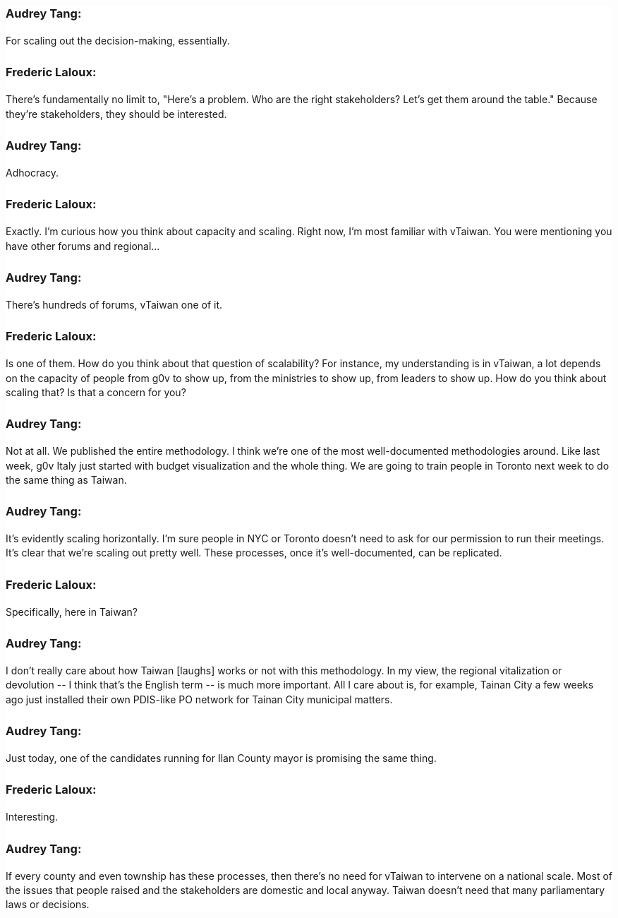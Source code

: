 ### Audrey Tang:
For scaling out the decision-making, essentially.

### Frederic Laloux:
There’s fundamentally no limit to, &quot;Here’s a problem. Who are the right stakeholders? Let’s get them around the table.&quot; Because they’re stakeholders, they should be interested.

### Audrey Tang:
Adhocracy.

### Frederic Laloux:
Exactly. I’m curious how you think about capacity and scaling. Right now, I’m most familiar with vTaiwan. You were mentioning you have other forums and regional...

### Audrey Tang:
There’s hundreds of forums, vTaiwan one of it.

### Frederic Laloux:
Is one of them. How do you think about that question of scalability? For instance, my understanding is in vTaiwan, a lot depends on the capacity of people from g0v to show up, from the ministries to show up, from leaders to show up. How do you think about scaling that? Is that a concern for you?

### Audrey Tang:
Not at all. We published the entire methodology. I think we’re one of the most well-documented methodologies around. Like last week, g0v Italy just started with budget visualization and the whole thing. We are going to train people in Toronto next week to do the same thing as Taiwan.

### Audrey Tang:
It’s evidently scaling horizontally. I’m sure people in NYC or Toronto doesn’t need to ask for our permission to run their meetings. It’s clear that we’re scaling out pretty well. These processes, once it’s well-documented, can be replicated.

### Frederic Laloux:
Specifically, here in Taiwan?

### Audrey Tang:
I don’t really care about how Taiwan \[laughs\] works or not with this methodology. In my view, the regional vitalization or devolution -- I think that’s the English term -- is much more important. All I care about is, for example, Tainan City a few weeks ago just installed their own PDIS-like PO network for Tainan City municipal matters.

### Audrey Tang:
Just today, one of the candidates running for Ilan County mayor is promising the same thing.

### Frederic Laloux:
Interesting.

### Audrey Tang:
If every county and even township has these processes, then there’s no need for vTaiwan to intervene on a national scale. Most of the issues that people raised and the stakeholders are domestic and local anyway. Taiwan doesn’t need that many parliamentary laws or decisions.
